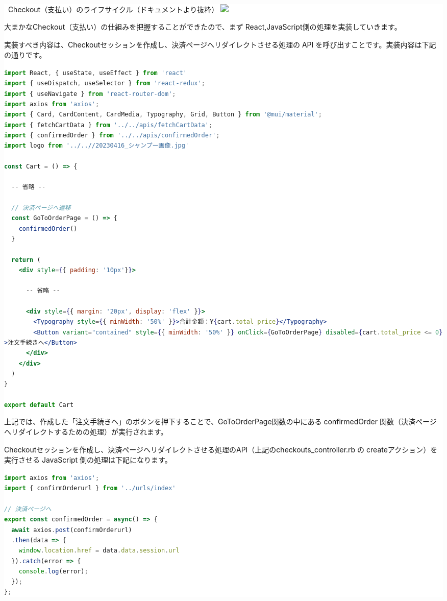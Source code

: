 &nbsp;
Checkout（支払い）のライフサイクル（ドキュメントより抜粋）
![](https://storage.googleapis.com/zenn-user-upload/2f48e1295e25-20230716.png)

大まかなCheckout（支払い）の仕組みを把握することができたので、まず React,JavaScript側の処理を実装していきます。

実装すべき内容は、Checkoutセッションを作成し、決済ページへリダイレクトさせる処理の API を呼び出すことです。実装内容は下記の通りです。



```jsx:frontend/src/components/cart/Cart.jsx
import React, { useState, useEffect } from 'react'
import { useDispatch, useSelector } from 'react-redux';
import { useNavigate } from 'react-router-dom';
import axios from 'axios';
import { Card, CardContent, CardMedia, Typography, Grid, Button } from '@mui/material';
import { fetchCartData } from '../../apis/fetchCartData';
import { confirmedOrder } from '../../apis/confirmedOrder';
import logo from '../..//20230416_シャンプー画像.jpg'

const Cart = () => {

  -- 省略 --

  // 決済ページへ遷移
  const GoToOrderPage = () => {
    confirmedOrder()
  }

  return (
    <div style={{ padding: '10px'}}>

      -- 省略 --

      <div style={{ margin: '20px', display: 'flex' }}>
        <Typography style={{ minWidth: '50%' }}>合計金額：¥{cart.total_price}</Typography>
        <Button variant="contained" style={{ minWidth: '50%' }} onClick={GoToOrderPage} disabled={cart.total_price <= 0}>注文手続きへ</Button>
      </div>
    </div>
  )
}

export default Cart
```

上記では、作成した「注文手続きへ」のボタンを押下することで、GoToOrderPage関数の中にある confirmedOrder 関数（決済ページへリダイレクトするための処理）が実行されます。

Checkoutセッションを作成し、決済ページへリダイレクトさせる処理のAPI（上記のcheckouts_controller.rb の createアクション）を実行させる JavaScript 側の処理は下記になります。



```jsx:frontend/src/apis/confirmedOrder.js
import axios from 'axios';
import { confirmOrderurl } from '../urls/index'

// 決済ページへ
export const confirmedOrder = async() => {
  await axios.post(confirmOrderurl)
  .then(data => {
    window.location.href = data.data.session.url
  }).catch(error => {
    console.log(error);
  });
};
```
